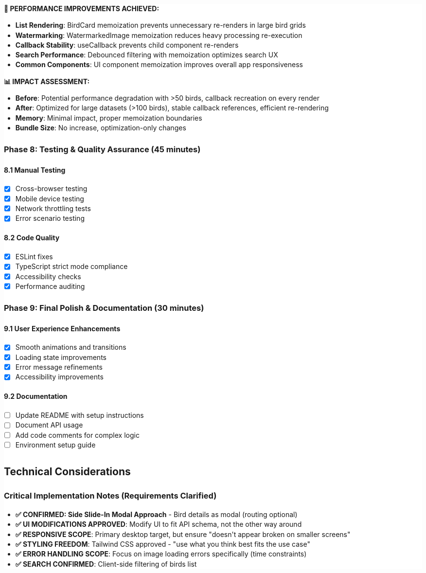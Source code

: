 **🚀 PERFORMANCE IMPROVEMENTS ACHIEVED:**

- **List Rendering**: BirdCard memoization prevents unnecessary re-renders in large bird grids
- **Watermarking**: WatermarkedImage memoization reduces heavy processing re-execution
- **Callback Stability**: useCallback prevents child component re-renders
- **Search Performance**: Debounced filtering with memoization optimizes search UX
- **Common Components**: UI component memoization improves overall app responsiveness

**📊 IMPACT ASSESSMENT:**

- **Before**: Potential performance degradation with >50 birds, callback recreation on every render
- **After**: Optimized for large datasets (>100 birds), stable callback references, efficient re-rendering
- **Memory**: Minimal impact, proper memoization boundaries
- **Bundle Size**: No increase, optimization-only changes

### Phase 8: Testing & Quality Assurance (45 minutes)

#### 8.1 Manual Testing

- [x] Cross-browser testing
- [x] Mobile device testing
- [x] Network throttling tests
- [x] Error scenario testing

#### 8.2 Code Quality

- [x] ESLint fixes
- [x] TypeScript strict mode compliance
- [x] Accessibility checks
- [x] Performance auditing

### Phase 9: Final Polish & Documentation (30 minutes)

#### 9.1 User Experience Enhancements

- [x] Smooth animations and transitions
- [x] Loading state improvements
- [x] Error message refinements
- [x] Accessibility improvements

#### 9.2 Documentation

- [ ] Update README with setup instructions
- [ ] Document API usage
- [ ] Add code comments for complex logic
- [ ] Environment setup guide

## Technical Considerations

### Critical Implementation Notes (Requirements Clarified)

- **✅ CONFIRMED: Side Slide-In Modal Approach** - Bird details as modal (routing optional)
- **✅ UI MODIFICATIONS APPROVED**: Modify UI to fit API schema, not the other way around
- **✅ RESPONSIVE SCOPE**: Primary desktop target, but ensure "doesn't appear broken on smaller screens"
- **✅ STYLING FREEDOM**: Tailwind CSS approved - "use what you think best fits the use case"
- **✅ ERROR HANDLING SCOPE**: Focus on image loading errors specifically (time constraints)
- **✅ SEARCH CONFIRMED**: Client-side filtering of birds list
